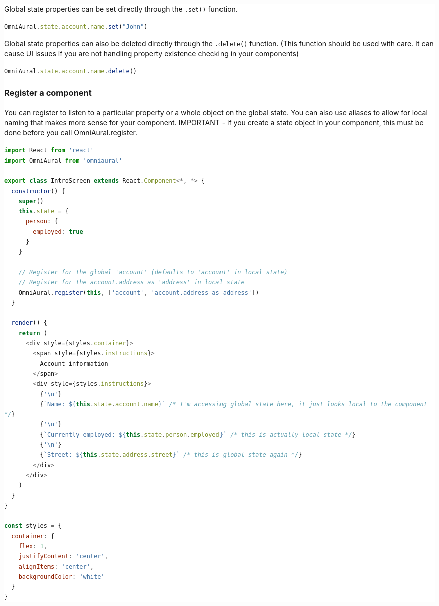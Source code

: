 Global state properties can be set directly through the `.set()` function.
```javascript
OmniAural.state.account.name.set("John")
```

Global state properties can also be deleted directly through the `.delete()` function. 
(This function should be used with care. It can cause UI issues if you are not handling property existence checking in your components)
```javascript
OmniAural.state.account.name.delete()
```

### Register a component

You can register to listen to a particular property or a whole object on the global state. 
You can also use aliases to allow for local naming that makes more sense for your component.  IMPORTANT - if you create a state object in your component, this must be done before you call OmniAural.register.

```javascript
import React from 'react'
import OmniAural from 'omniaural'

export class IntroScreen extends React.Component<*, *> {
  constructor() {
    super()
    this.state = {
      person: {
        employed: true
      }
    }

    // Register for the global 'account' (defaults to 'account' in local state)
    // Register for the account.address as 'address' in local state
    OmniAural.register(this, ['account', 'account.address as address'])
  }

  render() {
    return (
      <div style={styles.container}>
        <span style={styles.instructions}>
          Account information
        </span>
        <div style={styles.instructions}>
          {'\n'}
          {`Name: ${this.state.account.name}` /* I'm accessing global state here, it just looks local to the component */}
          {'\n'}
          {`Currently employed: ${this.state.person.employed}` /* this is actually local state */}
          {'\n'}
          {`Street: ${this.state.address.street}` /* this is global state again */}
        </div>
      </div>
    )
  }
}

const styles = {
  container: {
    flex: 1,
    justifyContent: 'center',
    alignItems: 'center',
    backgroundColor: 'white'
  }
}

```